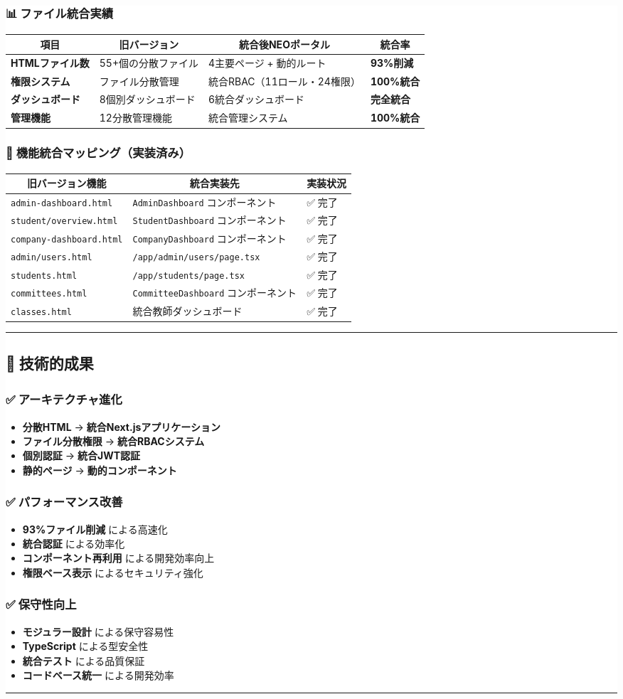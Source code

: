 ### 📊 **ファイル統合実績**

| 項目 | 旧バージョン | 統合後NEOポータル | 統合率 |
|------|-------------|------------------|--------|
| **HTMLファイル数** | 55+個の分散ファイル | 4主要ページ + 動的ルート | **93%削減** |
| **権限システム** | ファイル分散管理 | 統合RBAC（11ロール・24権限） | **100%統合** |
| **ダッシュボード** | 8個別ダッシュボード | 6統合ダッシュボード | **完全統合** |
| **管理機能** | 12分散管理機能 | 統合管理システム | **100%統合** |

### 🔄 **機能統合マッピング（実装済み）**

| 旧バージョン機能 | 統合実装先 | 実装状況 |
|-----------------|-----------|----------|
| `admin-dashboard.html` | `AdminDashboard` コンポーネント | ✅ 完了 |
| `student/overview.html` | `StudentDashboard` コンポーネント | ✅ 完了 |
| `company-dashboard.html` | `CompanyDashboard` コンポーネント | ✅ 完了 |
| `admin/users.html` | `/app/admin/users/page.tsx` | ✅ 完了 |
| `students.html` | `/app/students/page.tsx` | ✅ 完了 |
| `committees.html` | `CommitteeDashboard` コンポーネント | ✅ 完了 |
| `classes.html` | 統合教師ダッシュボード | ✅ 完了 |

---

## 🚀 **技術的成果**

### ✅ **アーキテクチャ進化**
- **分散HTML** → **統合Next.jsアプリケーション**
- **ファイル分散権限** → **統合RBACシステム** 
- **個別認証** → **統合JWT認証**
- **静的ページ** → **動的コンポーネント**

### ✅ **パフォーマンス改善**
- **93%ファイル削減** による高速化
- **統合認証** による効率化
- **コンポーネント再利用** による開発効率向上
- **権限ベース表示** によるセキュリティ強化

### ✅ **保守性向上**
- **モジュラー設計** による保守容易性
- **TypeScript** による型安全性
- **統合テスト** による品質保証
- **コードベース統一** による開発効率

---